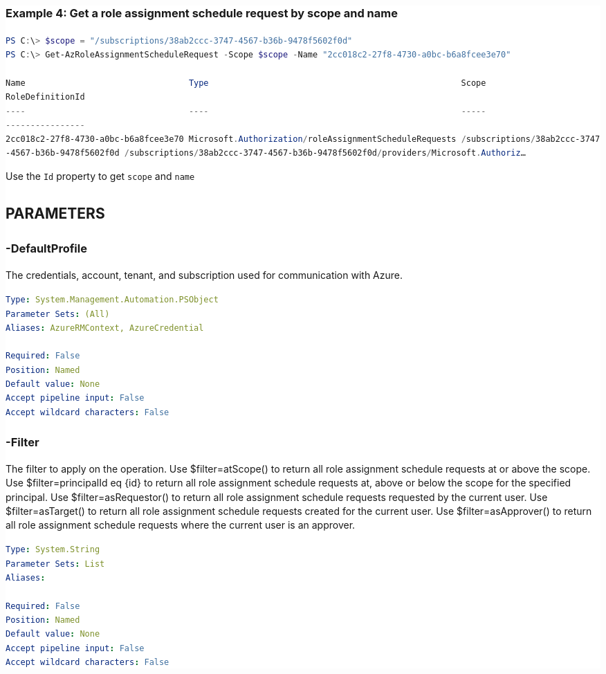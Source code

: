 ### Example 4: Get a role assignment schedule request by scope and name
```powershell
PS C:\> $scope = "/subscriptions/38ab2ccc-3747-4567-b36b-9478f5602f0d"
PS C:\> Get-AzRoleAssignmentScheduleRequest -Scope $scope -Name "2cc018c2-27f8-4730-a0bc-b6a8fcee3e70"

Name                                 Type                                                   Scope                                               RoleDefinitionId
----                                 ----                                                   -----                                               ----------------
2cc018c2-27f8-4730-a0bc-b6a8fcee3e70 Microsoft.Authorization/roleAssignmentScheduleRequests /subscriptions/38ab2ccc-3747-4567-b36b-9478f5602f0d /subscriptions/38ab2ccc-3747-4567-b36b-9478f5602f0d/providers/Microsoft.Authoriz…
```

Use the `Id` property to get `scope` and `name`

## PARAMETERS

### -DefaultProfile
The credentials, account, tenant, and subscription used for communication with Azure.

```yaml
Type: System.Management.Automation.PSObject
Parameter Sets: (All)
Aliases: AzureRMContext, AzureCredential

Required: False
Position: Named
Default value: None
Accept pipeline input: False
Accept wildcard characters: False
```

### -Filter
The filter to apply on the operation.
Use $filter=atScope() to return all role assignment schedule requests at or above the scope.
Use $filter=principalId eq {id} to return all role assignment schedule requests at, above or below the scope for the specified principal.
Use $filter=asRequestor() to return all role assignment schedule requests requested by the current user.
Use $filter=asTarget() to return all role assignment schedule requests created for the current user.
Use $filter=asApprover() to return all role assignment schedule requests where the current user is an approver.

```yaml
Type: System.String
Parameter Sets: List
Aliases:

Required: False
Position: Named
Default value: None
Accept pipeline input: False
Accept wildcard characters: False
```

